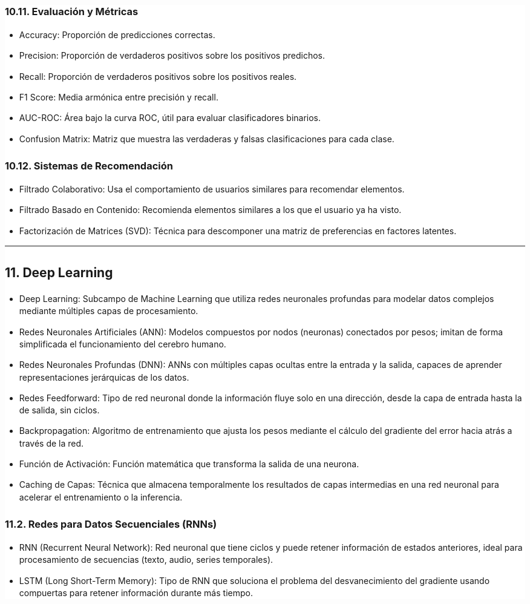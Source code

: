
### 10.11. Evaluación y Métricas

-   Accuracy: Proporción de predicciones correctas.

-   Precision: Proporción de verdaderos positivos sobre los positivos predichos.

-   Recall: Proporción de verdaderos positivos sobre los positivos reales.

-   F1 Score: Media armónica entre precisión y recall.

-   AUC-ROC: Área bajo la curva ROC, útil para evaluar clasificadores binarios.

-   Confusion Matrix: Matriz que muestra las verdaderas y falsas clasificaciones para cada clase.


### 10.12. Sistemas de Recomendación

-   Filtrado Colaborativo: Usa el comportamiento de usuarios similares para recomendar elementos.

-   Filtrado Basado en Contenido: Recomienda elementos similares a los que el usuario ya ha visto.

-   Factorización de Matrices (SVD): Técnica para descomponer una matriz de preferencias en factores latentes.


---


## 11. Deep Learning

-   Deep Learning: Subcampo de Machine Learning que utiliza redes neuronales profundas para modelar datos complejos mediante múltiples capas de procesamiento.

-   Redes Neuronales Artificiales (ANN): Modelos compuestos por nodos (neuronas) conectados por pesos; imitan de forma simplificada el funcionamiento del cerebro humano.

-   Redes Neuronales Profundas (DNN): ANNs con múltiples capas ocultas entre la entrada y la salida, capaces de aprender representaciones jerárquicas de los datos.

-   Redes Feedforward: Tipo de red neuronal donde la información fluye solo en una dirección, desde la capa de entrada hasta la de salida, sin ciclos.

-   Backpropagation: Algoritmo de entrenamiento que ajusta los pesos mediante el cálculo del gradiente del error hacia atrás a través de la red.

-   Función de Activación: Función matemática que transforma la salida de una neurona. 

-   Caching de Capas: Técnica que almacena temporalmente los resultados de capas intermedias en una red neuronal para acelerar el entrenamiento o la inferencia.


### 11.2. Redes para Datos Secuenciales (RNNs)

-   RNN (Recurrent Neural Network): Red neuronal que tiene ciclos y puede retener información de estados anteriores, ideal para procesamiento de secuencias (texto, audio, series temporales).

-   LSTM (Long Short-Term Memory): Tipo de RNN que soluciona el problema del desvanecimiento del gradiente usando compuertas para retener información durante más tiempo.
